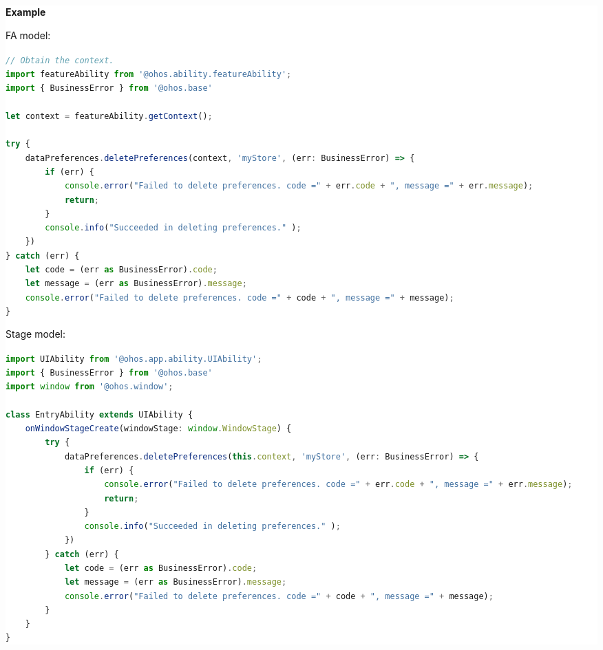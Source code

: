 **Example**

FA model:

```ts
// Obtain the context.
import featureAbility from '@ohos.ability.featureAbility';
import { BusinessError } from '@ohos.base'

let context = featureAbility.getContext();

try {
    dataPreferences.deletePreferences(context, 'myStore', (err: BusinessError) => {
        if (err) {
            console.error("Failed to delete preferences. code =" + err.code + ", message =" + err.message);
            return;
        }
        console.info("Succeeded in deleting preferences." );
    })
} catch (err) {
    let code = (err as BusinessError).code;
    let message = (err as BusinessError).message;
    console.error("Failed to delete preferences. code =" + code + ", message =" + message);
}
```

Stage model:

```ts
import UIAbility from '@ohos.app.ability.UIAbility';
import { BusinessError } from '@ohos.base'
import window from '@ohos.window';

class EntryAbility extends UIAbility {
    onWindowStageCreate(windowStage: window.WindowStage) {
        try {
            dataPreferences.deletePreferences(this.context, 'myStore', (err: BusinessError) => {
                if (err) {
                    console.error("Failed to delete preferences. code =" + err.code + ", message =" + err.message);
                    return;
                }
                console.info("Succeeded in deleting preferences." );
            })
        } catch (err) {
            let code = (err as BusinessError).code;
            let message = (err as BusinessError).message;
            console.error("Failed to delete preferences. code =" + code + ", message =" + message);
        }
    }
}
```
